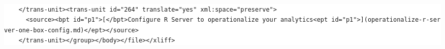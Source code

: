         </trans-unit><trans-unit id="264" translate="yes" xml:space="preserve">
          <source><bpt id="p1">[</bpt>Configure R Server to operationalize your analytics<ept id="p1">](operationalize-r-server-one-box-config.md)</ept></source>
        </trans-unit></group></body></file></xliff>
